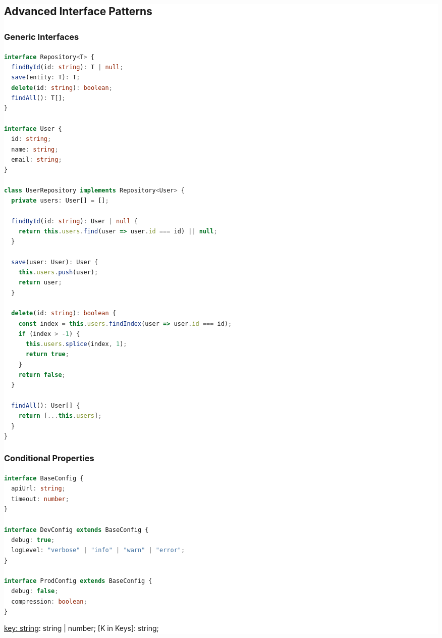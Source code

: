 ## Advanced Interface Patterns

### Generic Interfaces

```typescript
interface Repository<T> {
  findById(id: string): T | null;
  save(entity: T): T;
  delete(id: string): boolean;
  findAll(): T[];
}

interface User {
  id: string;
  name: string;
  email: string;
}

class UserRepository implements Repository<User> {
  private users: User[] = [];
  
  findById(id: string): User | null {
    return this.users.find(user => user.id === id) || null;
  }
  
  save(user: User): User {
    this.users.push(user);
    return user;
  }
  
  delete(id: string): boolean {
    const index = this.users.findIndex(user => user.id === id);
    if (index > -1) {
      this.users.splice(index, 1);
      return true;
    }
    return false;
  }
  
  findAll(): User[] {
    return [...this.users];
  }
}
```

### Conditional Properties

```typescript
interface BaseConfig {
  apiUrl: string;
  timeout: number;
}

interface DevConfig extends BaseConfig {
  debug: true;
  logLevel: "verbose" | "info" | "warn" | "error";
}

interface ProdConfig extends BaseConfig {
  debug: false;
  compression: boolean;
}

```

  [key: string]: string;
  [index: number]: number;
  [key: string]: string | number;
  [K in Keys]: string;